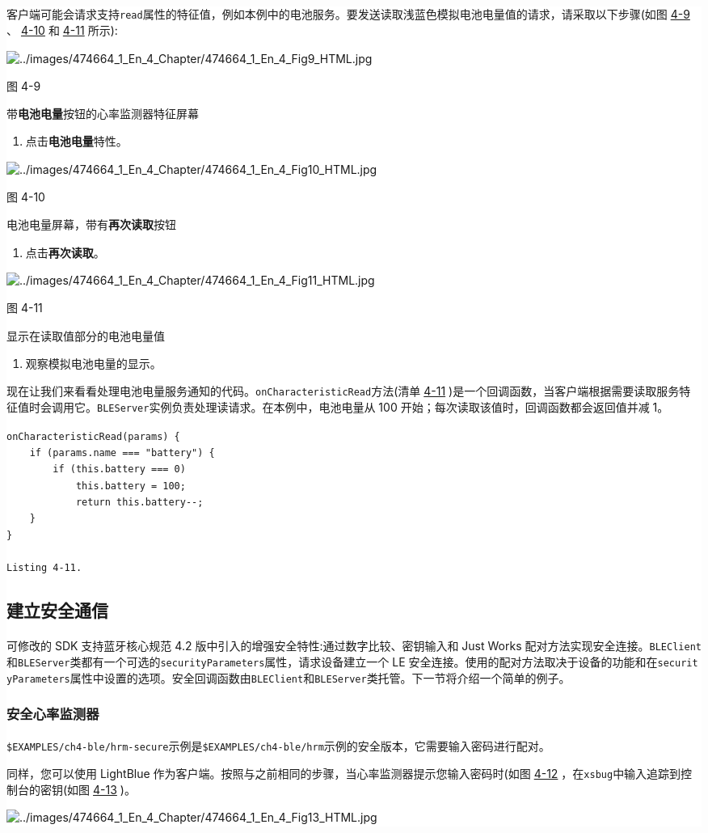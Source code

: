客户端可能会请求支持`read`属性的特征值，例如本例中的电池服务。要发送读取浅蓝色模拟电池电量值的请求，请采取以下步骤(如图 [4-9](#Fig9) 、 [4-10](#Fig10) 和 [4-11](#Fig11) 所示):

![../images/474664_1_En_4_Chapter/474664_1_En_4_Fig9_HTML.jpg](../images/474664_1_En_4_Chapter/474664_1_En_4_Fig9_HTML.jpg)

图 4-9

带**电池电量**按钮的心率监测器特征屏幕

1.  点击**电池电量**特性。

![../images/474664_1_En_4_Chapter/474664_1_En_4_Fig10_HTML.jpg](../images/474664_1_En_4_Chapter/474664_1_En_4_Fig10_HTML.jpg)

图 4-10

电池电量屏幕，带有**再次读取**按钮

1.  点击**再次读取**。

![../images/474664_1_En_4_Chapter/474664_1_En_4_Fig11_HTML.jpg](../images/474664_1_En_4_Chapter/474664_1_En_4_Fig11_HTML.jpg)

图 4-11

显示在读取值部分的电池电量值

1.  观察模拟电池电量的显示。

现在让我们来看看处理电池电量服务通知的代码。`onCharacteristicRead`方法(清单 [4-11](#PC18) )是一个回调函数，当客户端根据需要读取服务特征值时会调用它。`BLEServer`实例负责处理读请求。在本例中，电池电量从 100 开始；每次读取该值时，回调函数都会返回值并减 1。

```
onCharacteristicRead(params) {
    if (params.name === "battery") {
        if (this.battery === 0)
            this.battery = 100;
            return this.battery--;
    }
}

Listing 4-11.

```

## 建立安全通信

可修改的 SDK 支持蓝牙核心规范 4.2 版中引入的增强安全特性:通过数字比较、密钥输入和 Just Works 配对方法实现安全连接。`BLEClient`和`BLEServer`类都有一个可选的`securityParameters`属性，请求设备建立一个 LE 安全连接。使用的配对方法取决于设备的功能和在`securityParameters`属性中设置的选项。安全回调函数由`BLEClient`和`BLEServer`类托管。下一节将介绍一个简单的例子。

### 安全心率监测器

`$EXAMPLES/ch4-ble/hrm-secure`示例是`$EXAMPLES/ch4-ble/hrm`示例的安全版本，它需要输入密码进行配对。

同样，您可以使用 LightBlue 作为客户端。按照与之前相同的步骤，当心率监测器提示您输入密码时(如图 [4-12](#Fig12) ，在`xsbug`中输入追踪到控制台的密钥(如图 [4-13](#Fig13) )。

![../images/474664_1_En_4_Chapter/474664_1_En_4_Fig13_HTML.jpg](../images/474664_1_En_4_Chapter/474664_1_En_4_Fig13_HTML.jpg)
